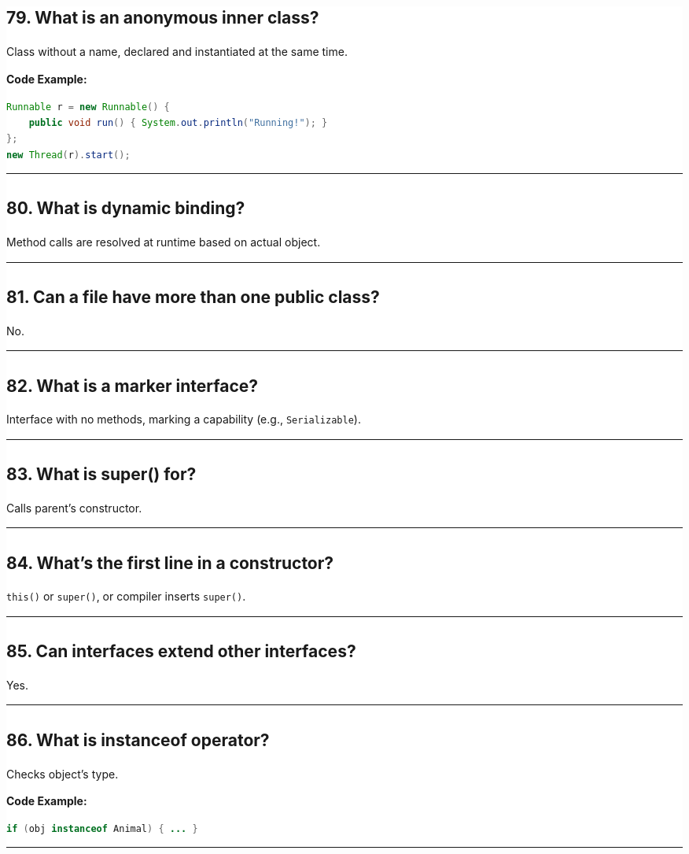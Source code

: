 ## 79. What is an anonymous inner class?
Class without a name, declared and instantiated at the same time.

**Code Example:**
```java
Runnable r = new Runnable() {
    public void run() { System.out.println("Running!"); }
};
new Thread(r).start();
```

---

## 80. What is dynamic binding?
Method calls are resolved at runtime based on actual object.

---

## 81. Can a file have more than one public class?
No.

---

## 82. What is a marker interface?
Interface with no methods, marking a capability (e.g., `Serializable`).

---

## 83. What is super() for?
Calls parent’s constructor.

---

## 84. What’s the first line in a constructor?
`this()` or `super()`, or compiler inserts `super()`.

---

## 85. Can interfaces extend other interfaces?
Yes.

---

## 86. What is instanceof operator?
Checks object’s type.

**Code Example:**
```java
if (obj instanceof Animal) { ... }
```

---